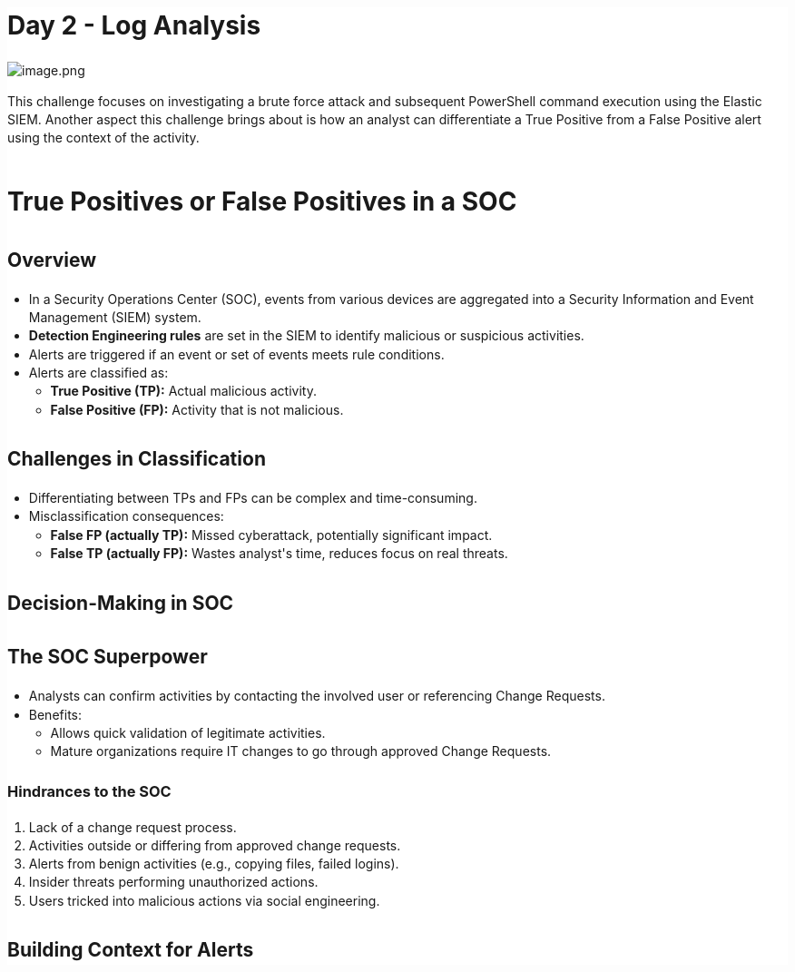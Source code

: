 # Day 2 - Log Analysis

![image.png](Day%202%20-%20Log%20Analysis%201519fa490a0e808790ddea777c0ab567/image.png)

This challenge focuses on investigating a brute force attack and subsequent PowerShell command execution using the Elastic SIEM. Another aspect this challenge brings about is how an analyst can differentiate a True Positive from a False Positive alert using the context of the activity.

# True Positives or False Positives in a SOC

## Overview

- In a Security Operations Center (SOC), events from various devices are aggregated into a Security Information and Event Management (SIEM) system.
- **Detection Engineering rules** are set in the SIEM to identify malicious or suspicious activities.
- Alerts are triggered if an event or set of events meets rule conditions.
- Alerts are classified as:
    - **True Positive (TP):** Actual malicious activity.
    - **False Positive (FP):** Activity that is not malicious.

## Challenges in Classification

- Differentiating between TPs and FPs can be complex and time-consuming.
- Misclassification consequences:
    - **False FP (actually TP):** Missed cyberattack, potentially significant impact.
    - **False TP (actually FP):** Wastes analyst's time, reduces focus on real threats.

## Decision-Making in SOC

## The SOC Superpower

- Analysts can confirm activities by contacting the involved user or referencing Change Requests.
- Benefits:
    - Allows quick validation of legitimate activities.
    - Mature organizations require IT changes to go through approved Change Requests.

### Hindrances to the SOC

1. Lack of a change request process.
2. Activities outside or differing from approved change requests.
3. Alerts from benign activities (e.g., copying files, failed logins).
4. Insider threats performing unauthorized actions.
5. Users tricked into malicious actions via social engineering.

## Building Context for Alerts
